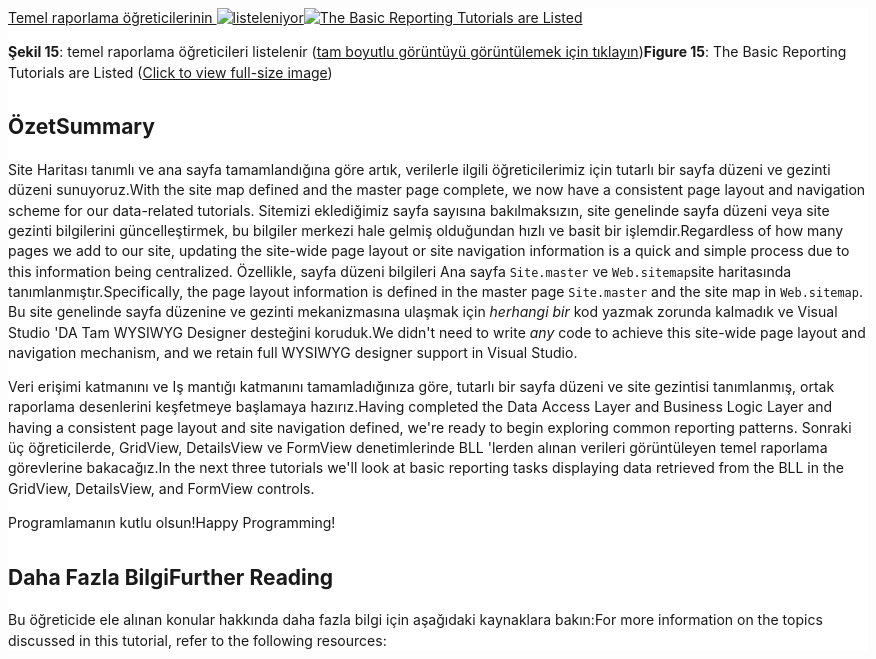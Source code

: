 <span data-ttu-id="c46d3-289">[Temel raporlama öğreticilerinin ![listeleniyor](master-pages-and-site-navigation-vb/_static/image36.png)](master-pages-and-site-navigation-vb/_static/image35.png)</span><span class="sxs-lookup"><span data-stu-id="c46d3-289">[![The Basic Reporting Tutorials are Listed](master-pages-and-site-navigation-vb/_static/image36.png)](master-pages-and-site-navigation-vb/_static/image35.png)</span></span>

<span data-ttu-id="c46d3-290">**Şekil 15**: temel raporlama öğreticileri listelenir ([tam boyutlu görüntüyü görüntülemek için tıklayın](master-pages-and-site-navigation-vb/_static/image37.png))</span><span class="sxs-lookup"><span data-stu-id="c46d3-290">**Figure 15**: The Basic Reporting Tutorials are Listed ([Click to view full-size image](master-pages-and-site-navigation-vb/_static/image37.png))</span></span>

## <a name="summary"></a><span data-ttu-id="c46d3-291">Özet</span><span class="sxs-lookup"><span data-stu-id="c46d3-291">Summary</span></span>

<span data-ttu-id="c46d3-292">Site Haritası tanımlı ve ana sayfa tamamlandığına göre artık, verilerle ilgili öğreticilerimiz için tutarlı bir sayfa düzeni ve gezinti düzeni sunuyoruz.</span><span class="sxs-lookup"><span data-stu-id="c46d3-292">With the site map defined and the master page complete, we now have a consistent page layout and navigation scheme for our data-related tutorials.</span></span> <span data-ttu-id="c46d3-293">Sitemizi eklediğimiz sayfa sayısına bakılmaksızın, site genelinde sayfa düzeni veya site gezinti bilgilerini güncelleştirmek, bu bilgiler merkezi hale gelmiş olduğundan hızlı ve basit bir işlemdir.</span><span class="sxs-lookup"><span data-stu-id="c46d3-293">Regardless of how many pages we add to our site, updating the site-wide page layout or site navigation information is a quick and simple process due to this information being centralized.</span></span> <span data-ttu-id="c46d3-294">Özellikle, sayfa düzeni bilgileri Ana sayfa `Site.master` ve `Web.sitemap`site haritasında tanımlanmıştır.</span><span class="sxs-lookup"><span data-stu-id="c46d3-294">Specifically, the page layout information is defined in the master page `Site.master` and the site map in `Web.sitemap`.</span></span> <span data-ttu-id="c46d3-295">Bu site genelinde sayfa düzenine ve gezinti mekanizmasına ulaşmak için *herhangi bir* kod yazmak zorunda kalmadık ve Visual Studio 'DA Tam WYSIWYG Designer desteğini koruduk.</span><span class="sxs-lookup"><span data-stu-id="c46d3-295">We didn't need to write *any* code to achieve this site-wide page layout and navigation mechanism, and we retain full WYSIWYG designer support in Visual Studio.</span></span>

<span data-ttu-id="c46d3-296">Veri erişimi katmanını ve Iş mantığı katmanını tamamladığınıza göre, tutarlı bir sayfa düzeni ve site gezintisi tanımlanmış, ortak raporlama desenlerini keşfetmeye başlamaya hazırız.</span><span class="sxs-lookup"><span data-stu-id="c46d3-296">Having completed the Data Access Layer and Business Logic Layer and having a consistent page layout and site navigation defined, we're ready to begin exploring common reporting patterns.</span></span> <span data-ttu-id="c46d3-297">Sonraki üç öğreticilerde, GridView, DetailsView ve FormView denetimlerinde BLL 'lerden alınan verileri görüntüleyen temel raporlama görevlerine bakacağız.</span><span class="sxs-lookup"><span data-stu-id="c46d3-297">In the next three tutorials we'll look at basic reporting tasks displaying data retrieved from the BLL in the GridView, DetailsView, and FormView controls.</span></span>

<span data-ttu-id="c46d3-298">Programlamanın kutlu olsun!</span><span class="sxs-lookup"><span data-stu-id="c46d3-298">Happy Programming!</span></span>

## <a name="further-reading"></a><span data-ttu-id="c46d3-299">Daha Fazla Bilgi</span><span class="sxs-lookup"><span data-stu-id="c46d3-299">Further Reading</span></span>

<span data-ttu-id="c46d3-300">Bu öğreticide ele alınan konular hakkında daha fazla bilgi için aşağıdaki kaynaklara bakın:</span><span class="sxs-lookup"><span data-stu-id="c46d3-300">For more information on the topics discussed in this tutorial, refer to the following resources:</span></span>
